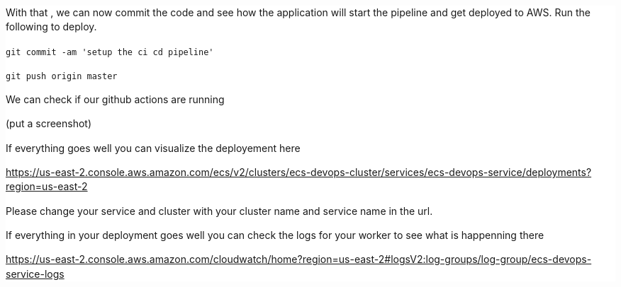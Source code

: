 ```
```

With that , we can now commit the code and see how the application will start the pipeline and get deployed to AWS. 
Run the following to deploy.

`git commit -am 'setup the ci cd pipeline'` 

`git push origin master`

We can check if our github actions are running

(put a screenshot)


If everything goes well you can visualize the deployement here

https://us-east-2.console.aws.amazon.com/ecs/v2/clusters/ecs-devops-cluster/services/ecs-devops-service/deployments?region=us-east-2

Please change your service and cluster with your cluster name and service name in the url. 

If everything in your deployment goes well you can check the logs for your worker to see what is happenning there

https://us-east-2.console.aws.amazon.com/cloudwatch/home?region=us-east-2#logsV2:log-groups/log-group/ecs-devops-service-logs

